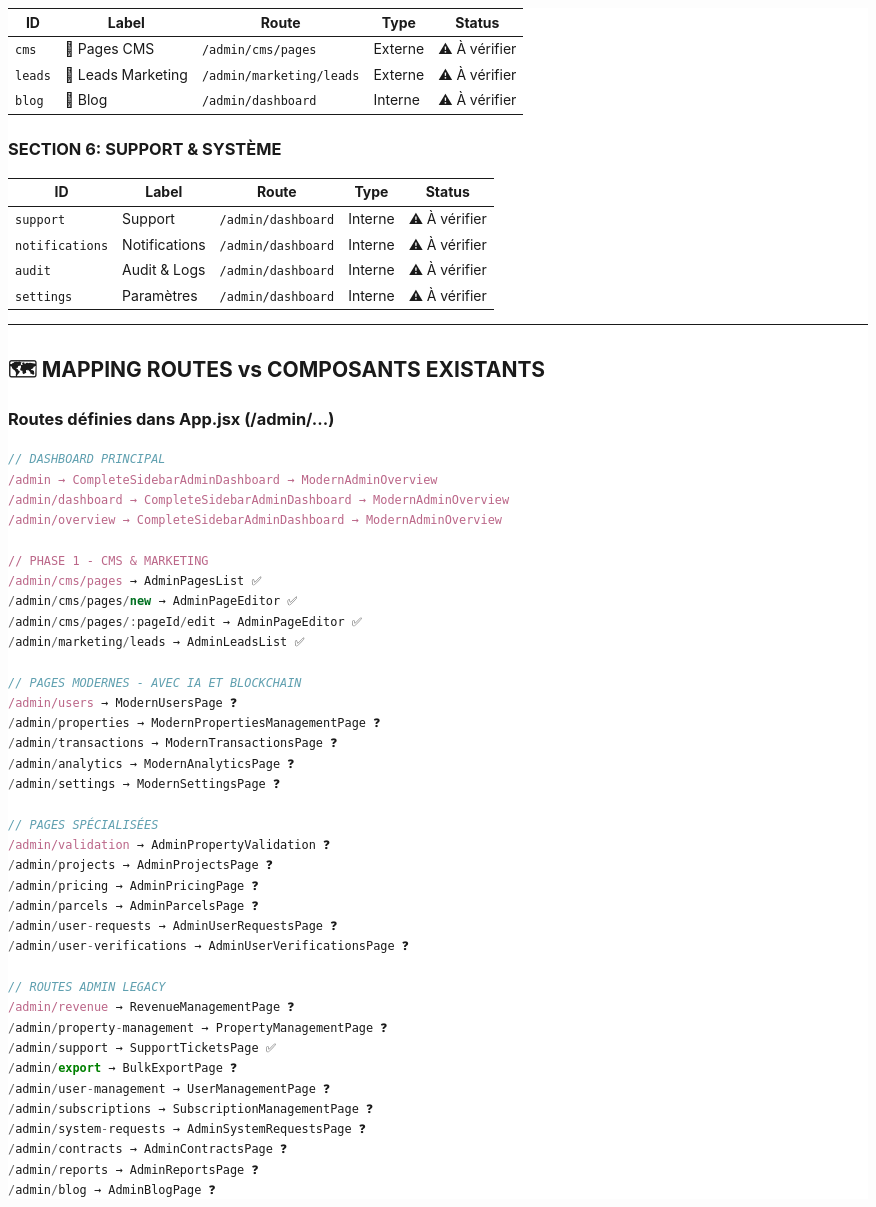 | ID | Label | Route | Type | Status |
|----|-------|-------|------|--------|
| `cms` | 📄 Pages CMS | `/admin/cms/pages` | Externe | ⚠️ À vérifier |
| `leads` | 📧 Leads Marketing | `/admin/marketing/leads` | Externe | ⚠️ À vérifier |
| `blog` | 📝 Blog | `/admin/dashboard` | Interne | ⚠️ À vérifier |

### **SECTION 6: SUPPORT & SYSTÈME**

| ID | Label | Route | Type | Status |
|----|-------|-------|------|--------|
| `support` | Support | `/admin/dashboard` | Interne | ⚠️ À vérifier |
| `notifications` | Notifications | `/admin/dashboard` | Interne | ⚠️ À vérifier |
| `audit` | Audit & Logs | `/admin/dashboard` | Interne | ⚠️ À vérifier |
| `settings` | Paramètres | `/admin/dashboard` | Interne | ⚠️ À vérifier |

---

## 🗺️ **MAPPING ROUTES vs COMPOSANTS EXISTANTS**

### **Routes définies dans App.jsx (/admin/...)**

```jsx
// DASHBOARD PRINCIPAL
/admin → CompleteSidebarAdminDashboard → ModernAdminOverview
/admin/dashboard → CompleteSidebarAdminDashboard → ModernAdminOverview  
/admin/overview → CompleteSidebarAdminDashboard → ModernAdminOverview

// PHASE 1 - CMS & MARKETING
/admin/cms/pages → AdminPagesList ✅
/admin/cms/pages/new → AdminPageEditor ✅
/admin/cms/pages/:pageId/edit → AdminPageEditor ✅  
/admin/marketing/leads → AdminLeadsList ✅

// PAGES MODERNES - AVEC IA ET BLOCKCHAIN
/admin/users → ModernUsersPage ❓
/admin/properties → ModernPropertiesManagementPage ❓
/admin/transactions → ModernTransactionsPage ❓
/admin/analytics → ModernAnalyticsPage ❓  
/admin/settings → ModernSettingsPage ❓

// PAGES SPÉCIALISÉES
/admin/validation → AdminPropertyValidation ❓
/admin/projects → AdminProjectsPage ❓
/admin/pricing → AdminPricingPage ❓
/admin/parcels → AdminParcelsPage ❓
/admin/user-requests → AdminUserRequestsPage ❓
/admin/user-verifications → AdminUserVerificationsPage ❓

// ROUTES ADMIN LEGACY
/admin/revenue → RevenueManagementPage ❓
/admin/property-management → PropertyManagementPage ❓
/admin/support → SupportTicketsPage ✅
/admin/export → BulkExportPage ❓
/admin/user-management → UserManagementPage ❓
/admin/subscriptions → SubscriptionManagementPage ❓
/admin/system-requests → AdminSystemRequestsPage ❓
/admin/contracts → AdminContractsPage ❓
/admin/reports → AdminReportsPage ❓
/admin/blog → AdminBlogPage ❓
```